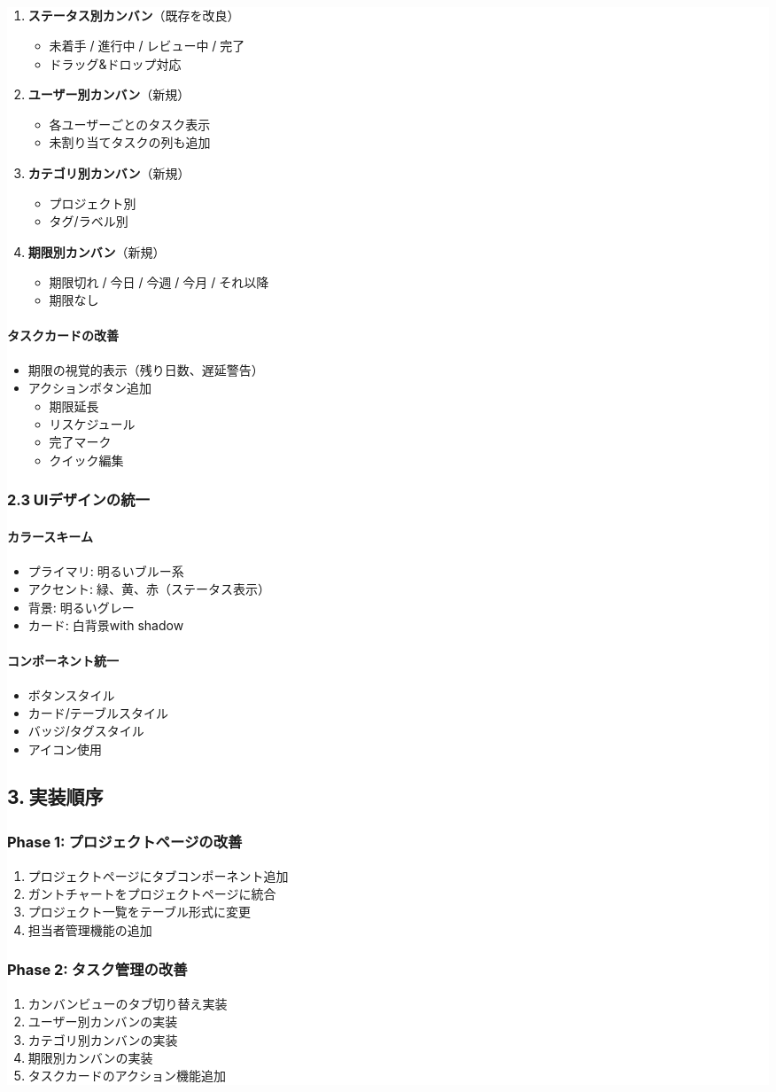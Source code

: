 1. **ステータス別カンバン**（既存を改良）
   - 未着手 / 進行中 / レビュー中 / 完了
   - ドラッグ&ドロップ対応

2. **ユーザー別カンバン**（新規）
   - 各ユーザーごとのタスク表示
   - 未割り当てタスクの列も追加

3. **カテゴリ別カンバン**（新規）
   - プロジェクト別
   - タグ/ラベル別

4. **期限別カンバン**（新規）
   - 期限切れ / 今日 / 今週 / 今月 / それ以降
   - 期限なし

#### タスクカードの改善
- 期限の視覚的表示（残り日数、遅延警告）
- アクションボタン追加
  - 期限延長
  - リスケジュール
  - 完了マーク
  - クイック編集

### 2.3 UIデザインの統一

#### カラースキーム
- プライマリ: 明るいブルー系
- アクセント: 緑、黄、赤（ステータス表示）
- 背景: 明るいグレー
- カード: 白背景with shadow

#### コンポーネント統一
- ボタンスタイル
- カード/テーブルスタイル
- バッジ/タグスタイル
- アイコン使用

## 3. 実装順序

### Phase 1: プロジェクトページの改善
1. プロジェクトページにタブコンポーネント追加
2. ガントチャートをプロジェクトページに統合
3. プロジェクト一覧をテーブル形式に変更
4. 担当者管理機能の追加

### Phase 2: タスク管理の改善
1. カンバンビューのタブ切り替え実装
2. ユーザー別カンバンの実装
3. カテゴリ別カンバンの実装
4. 期限別カンバンの実装
5. タスクカードのアクション機能追加
